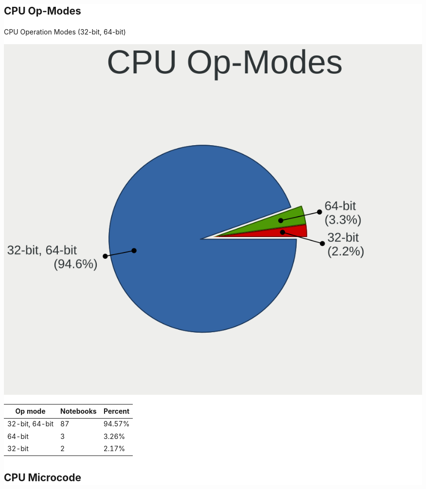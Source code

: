 CPU Op-Modes
------------

CPU Operation Modes (32-bit, 64-bit)

![CPU Op-Modes](./images/pie_chart/cpu_op_modes.svg)


| Op mode        | Notebooks | Percent |
|----------------|-----------|---------|
| 32-bit, 64-bit | 87        | 94.57%  |
| 64-bit         | 3         | 3.26%   |
| 32-bit         | 2         | 2.17%   |

CPU Microcode
-------------

